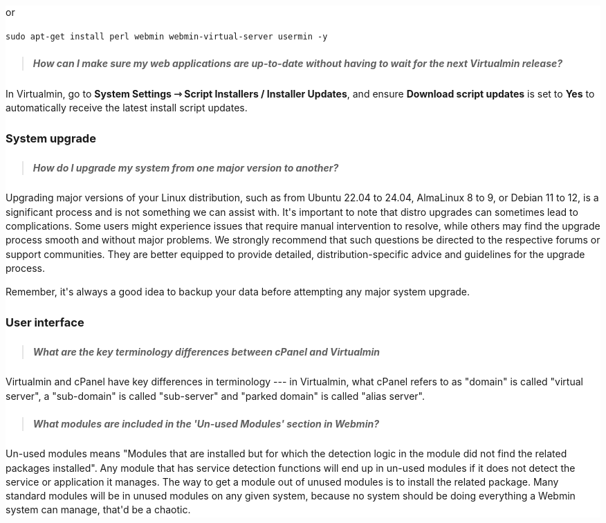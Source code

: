 or

```text
sudo apt-get install perl webmin webmin-virtual-server usermin -y
```

> ##### How can I make sure my web applications are up-to-date without having to wait for the next Virtualmin release?

In Virtualmin, go to **System Settings ⇾ Script Installers / Installer Updates**, and ensure **Download script updates** is set to **Yes** to automatically receive the latest install script updates.

### System upgrade

> ##### How do I upgrade my system from one major version to another?

Upgrading major versions of your Linux distribution, such as from Ubuntu 22.04 to 24.04, AlmaLinux 8 to 9, or Debian 11 to 12, is a significant process and is not something we can assist with. It's important to note that distro upgrades can sometimes lead to complications. Some users might experience issues that require manual intervention to resolve, while others may find the upgrade process smooth and without major problems. We strongly recommend that such questions be directed to the respective forums or support communities. They are better equipped to provide detailed, distribution-specific advice and guidelines for the upgrade process.

Remember, it's always a good idea to backup your data before attempting any major system upgrade.

### User interface

> ##### What are the key terminology differences between cPanel and Virtualmin

Virtualmin and cPanel have key differences in terminology --- in Virtualmin, what cPanel refers to as "domain" is called "virtual server", a "sub-domain" is called "sub-server" and "parked domain" is called "alias server".

> ##### What modules are included in the 'Un-used Modules' section in Webmin?

Un-used modules means "Modules that are installed but for which the detection logic in the module did not find the related packages installed". Any module that has service detection functions will end up in un-used modules if it does not detect the service or application it manages. The way to get a module out of unused modules is to install the related package. Many standard modules will be in unused modules on any given system, because no system should be doing everything a Webmin system can manage, that'd be a chaotic.
